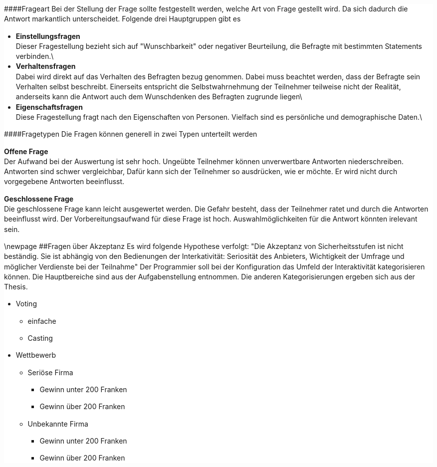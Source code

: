 ####Frageart
Bei der Stellung der Frage sollte festgestellt werden, welche Art von Frage gestellt wird. Da sich dadurch die Antwort markantlich unterscheidet.
Folgende drei Hauptgruppen gibt es
- **Einstellungsfragen**\
Dieser Fragestellung bezieht sich auf "Wunschbarkeit" oder negativer Beurteilung, die Befragte mit bestimmten Statements verbinden.\
- **Verhaltensfragen**\
Dabei wird direkt auf das Verhalten des Befragten bezug genommen. Dabei muss beachtet werden, dass der Befragte sein Verhalten selbst beschreibt. Einerseits entspricht die Selbstwahrnehmung der Teilnehmer teilweise nicht der Realität, anderseits kann die Antwort auch dem Wunschdenken des Befragten zugrunde liegen\
- **Eigenschaftsfragen**\
Diese Fragestellung fragt nach den Eigenschaften von Personen. Vielfach sind es persönliche und demographische Daten.\

####Fragetypen
Die Fragen können generell in zwei Typen unterteilt werden


__Offene Frage__    
Der Aufwand bei der Auswertung ist sehr hoch. Ungeübte Teilnehmer können unverwertbare Antworten niederschreiben. Antworten sind schwer vergleichbar, Dafür kann sich der Teilnehmer so ausdrücken, wie er möchte. Er wird nicht durch vorgegebene Antworten beeinflusst.    


__Geschlossene Frage__	
Die geschlossene Frage kann leicht ausgewertet werden. Die Gefahr besteht, dass der Teilnehmer ratet und durch die Antworten beeinflusst wird. Der Vorbereitungsaufwand für diese Frage ist hoch. Auswahlmöglichkeiten für die Antwort könnten irelevant sein.

\newpage
##Fragen über Akzeptanz
Es wird folgende Hypothese verfolgt: "Die Akzeptanz von Sicherheitsstufen ist nicht beständig. Sie ist abhängig von den Bedienungen der Interkativität: Seriosität des Anbieters, Wichtigkeit der Umfrage und möglicher Verdienste bei der Teilnahme" Der Programmier soll bei der Konfiguration das Umfeld der Interaktivität kategorisieren können. Die Hauptbereiche sind aus der Aufgabenstellung entnommen. Die anderen Kategorisierungen ergeben sich aus der Thesis.

- Voting

	- einfache

	- Casting

- Wettbewerb

	- Seriöse Firma

		- Gewinn unter 200 Franken
		
		- Gewinn über 200 Franken
	
	- Unbekannte Firma
	
		- Gewinn unter 200 Franken
		
		- Gewinn über 200 Franken
